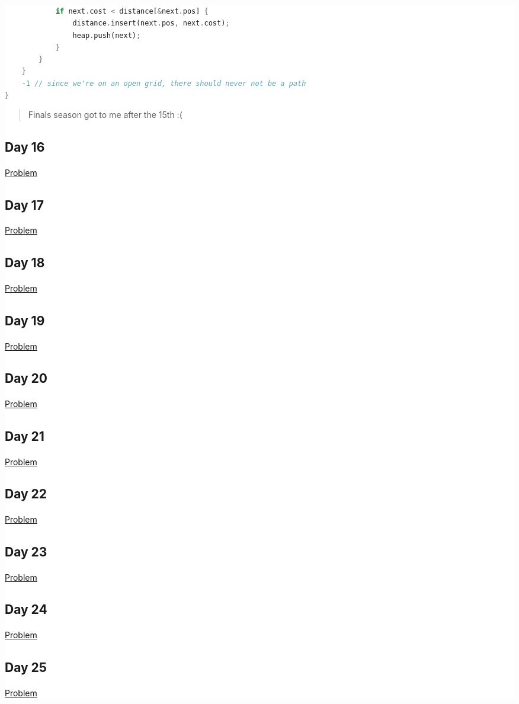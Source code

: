 ```rust
            if next.cost < distance[&next.pos] {
                distance.insert(next.pos, next.cost);
                heap.push(next);
            }
        }
    }
    -1 // since we're on an open grid, there should never not be a path
}
```


> Finals season got to me after the 15th :(

## Day 16
[Problem](https://adventofcode.com/2021/day/16)


## Day 17
[Problem](https://adventofcode.com/2021/day/17)


## Day 18
[Problem](https://adventofcode.com/2021/day/18)


## Day 19
[Problem](https://adventofcode.com/2021/day/19)


## Day 20
[Problem](https://adventofcode.com/2021/day/20)


## Day 21
[Problem](https://adventofcode.com/2021/day/21)


## Day 22
[Problem](https://adventofcode.com/2021/day/22)


## Day 23
[Problem](https://adventofcode.com/2021/day/23)



## Day 24
[Problem](https://adventofcode.com/2021/day/24)


## Day 25
[Problem](https://adventofcode.com/2021/day/25)









